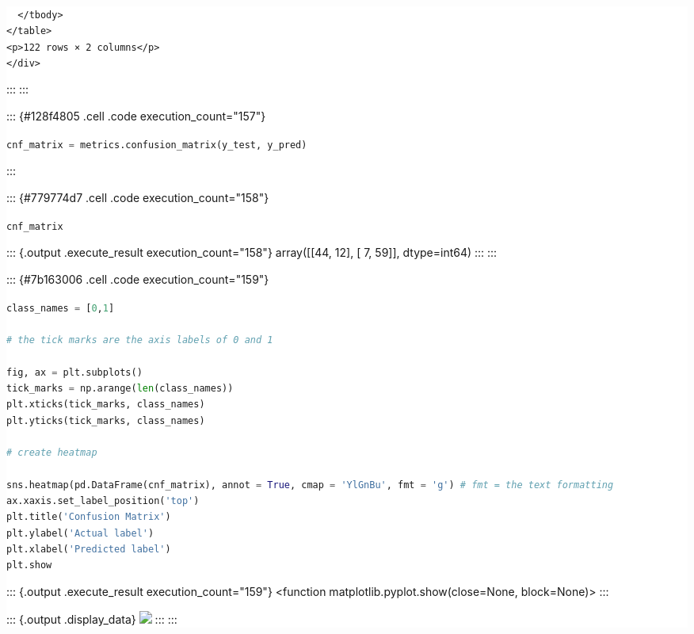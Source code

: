 ```{=html}
  </tbody>
</table>
<p>122 rows × 2 columns</p>
</div>
```
:::
:::

::: {#128f4805 .cell .code execution_count="157"}
``` python
cnf_matrix = metrics.confusion_matrix(y_test, y_pred)
```
:::

::: {#779774d7 .cell .code execution_count="158"}
``` python
cnf_matrix
```

::: {.output .execute_result execution_count="158"}
    array([[44, 12],
           [ 7, 59]], dtype=int64)
:::
:::

::: {#7b163006 .cell .code execution_count="159"}
``` python
class_names = [0,1]

# the tick marks are the axis labels of 0 and 1 

fig, ax = plt.subplots()
tick_marks = np.arange(len(class_names))
plt.xticks(tick_marks, class_names)
plt.yticks(tick_marks, class_names)

# create heatmap 

sns.heatmap(pd.DataFrame(cnf_matrix), annot = True, cmap = 'YlGnBu', fmt = 'g') # fmt = the text formatting 
ax.xaxis.set_label_position('top')
plt.title('Confusion Matrix')
plt.ylabel('Actual label')
plt.xlabel('Predicted label')
plt.show
```

::: {.output .execute_result execution_count="159"}
    <function matplotlib.pyplot.show(close=None, block=None)>
:::

::: {.output .display_data}
![](vertopal_ded76a60f627444185a0bbe4239f5907/f82829b153b4102bbba1909e6d9908cff8b13c26.png)
:::
:::
